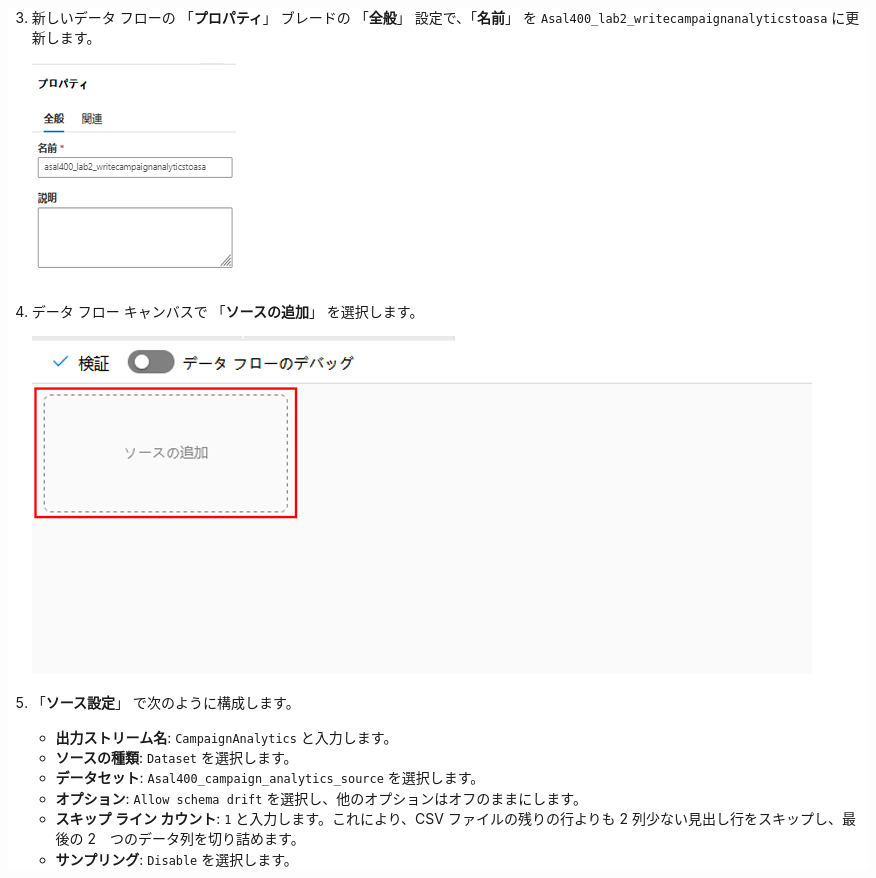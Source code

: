 3. 新しいデータ フローの 「**プロパティ**」 ブレードの 「**全般**」 設定で、「**名前**」 を  `Asal400_lab2_writecampaignanalyticstoasa` に更新します。

    ![名前フィールドに定義済みの値が読み込まれます。](media/data-flow-campaign-analysis-name.png "Name")

4. データ フロー キャンバスで 「**ソースの追加**」 を選択します。

    ![データ フロー キャンバスで 「ソースの追加」 を選択します。](media/data-flow-canvas-add-source.png "Add Source")

5. 「**ソース設定**」 で次のように構成します。

    - **出力ストリーム名**: `CampaignAnalytics` と入力します。
    - **ソースの種類**: `Dataset` を選択します。
    - **データセット**: `Asal400_campaign_analytics_source` を選択します。
    - **オプション**: `Allow schema drift` を選択し、他のオプションはオフのままにします。
    - **スキップ ライン カウント**: `1` と入力します。これにより、CSV ファイルの残りの行よりも 2 列少ない見出し行をスキップし、最後の 2　つのデータ列を切り詰めます。
    - **サンプリング**: `Disable` を選択します。
